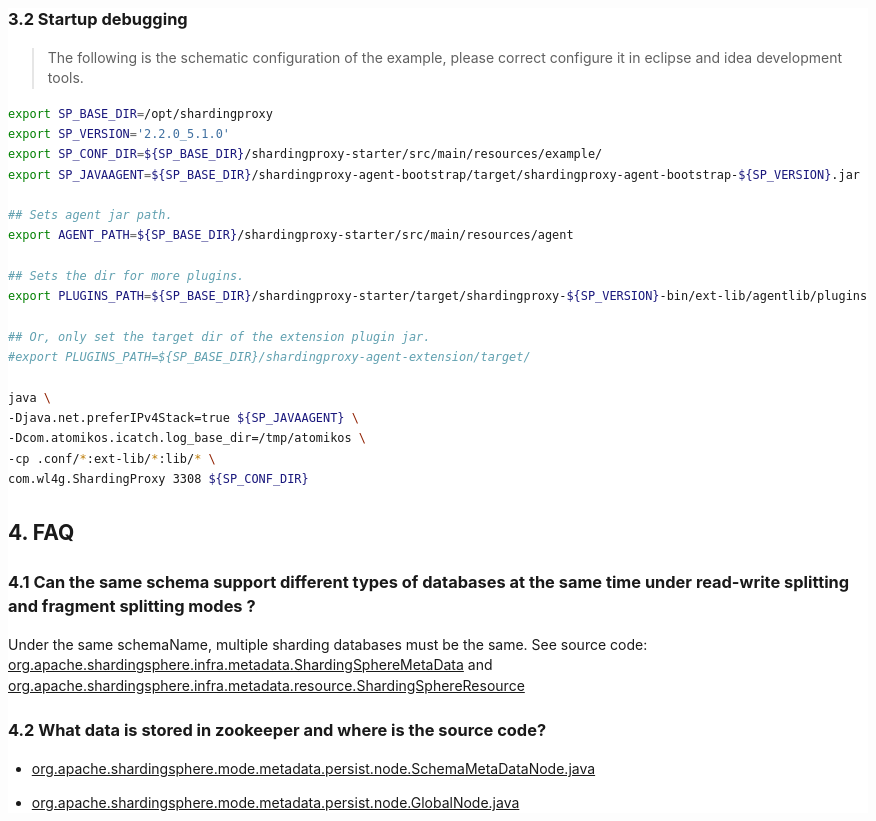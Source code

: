 ### 3.2 Startup debugging

> The following is the schematic configuration of the example, please  correct configure it in eclipse and idea development tools.

```bash
export SP_BASE_DIR=/opt/shardingproxy
export SP_VERSION='2.2.0_5.1.0'
export SP_CONF_DIR=${SP_BASE_DIR}/shardingproxy-starter/src/main/resources/example/
export SP_JAVAAGENT=${SP_BASE_DIR}/shardingproxy-agent-bootstrap/target/shardingproxy-agent-bootstrap-${SP_VERSION}.jar

## Sets agent jar path.
export AGENT_PATH=${SP_BASE_DIR}/shardingproxy-starter/src/main/resources/agent

## Sets the dir for more plugins.
export PLUGINS_PATH=${SP_BASE_DIR}/shardingproxy-starter/target/shardingproxy-${SP_VERSION}-bin/ext-lib/agentlib/plugins

## Or, only set the target dir of the extension plugin jar.
#export PLUGINS_PATH=${SP_BASE_DIR}/shardingproxy-agent-extension/target/

java \
-Djava.net.preferIPv4Stack=true ${SP_JAVAAGENT} \
-Dcom.atomikos.icatch.log_base_dir=/tmp/atomikos \
-cp .conf/*:ext-lib/*:lib/* \
com.wl4g.ShardingProxy 3308 ${SP_CONF_DIR}
```

## 4. FAQ

### 4.1 Can the same schema support different types of databases at the same time under read-write splitting and fragment splitting modes ?

Under the same schemaName, multiple sharding databases must be the same. See source code: [org.apache.shardingsphere.infra.metadata.ShardingSphereMetaData](https://github.com/apache/shardingsphere/blob/5.1.0/shardingsphere-infra/shardingsphere-infra-common/src/main/java/org/apache/shardingsphere/infra/metadata/ShardingSphereMetaData.java#L35) and [org.apache.shardingsphere.infra.metadata.resource.ShardingSphereResource](https://github.com/apache/shardingsphere/blob/5.1.0/shardingsphere-infra/shardingsphere-infra-common/src/main/java/org/apache/shardingsphere/infra/metadata/resource/ShardingSphereResource.java#L48)

### 4.2 What data is stored in zookeeper and where is the source code?

  - [org.apache.shardingsphere.mode.metadata.persist.node.SchemaMetaDataNode.java](https://github.com/apache/shardingsphere/blob/5.1.0/shardingsphere-mode/shardingsphere-mode-core/src/main/java/org/apache/shardingsphere/mode/metadata/persist/node/SchemaMetaDataNode.java)

  - [org.apache.shardingsphere.mode.metadata.persist.node.GlobalNode.java](https://github.com/apache/shardingsphere/blob/5.1.0/shardingsphere-mode/shardingsphere-mode-core/src/main/java/org/apache/shardingsphere/mode/metadata/persist/node/GlobalNode.java)
